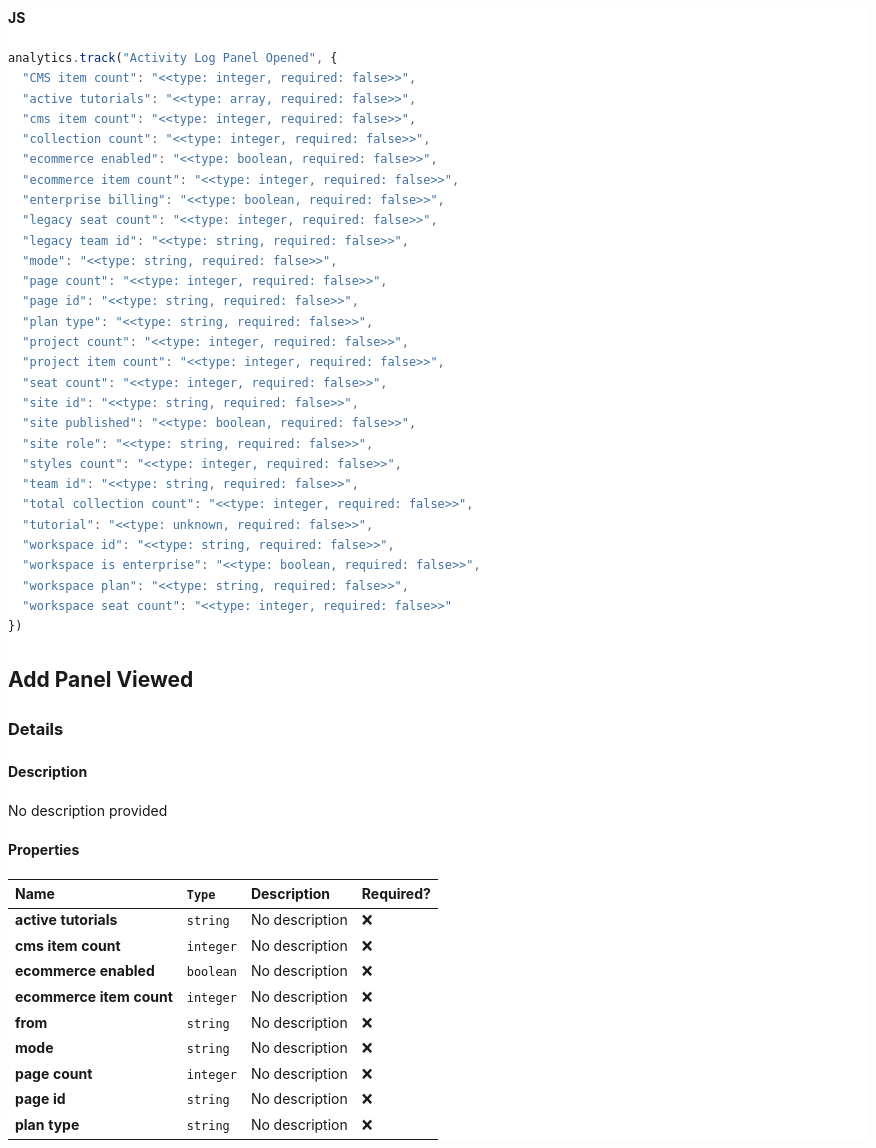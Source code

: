 #### **JS**

```javascript
analytics.track("Activity Log Panel Opened", {
  "CMS item count": "<<type: integer, required: false>>",
  "active tutorials": "<<type: array, required: false>>",
  "cms item count": "<<type: integer, required: false>>",
  "collection count": "<<type: integer, required: false>>",
  "ecommerce enabled": "<<type: boolean, required: false>>",
  "ecommerce item count": "<<type: integer, required: false>>",
  "enterprise billing": "<<type: boolean, required: false>>",
  "legacy seat count": "<<type: integer, required: false>>",
  "legacy team id": "<<type: string, required: false>>",
  "mode": "<<type: string, required: false>>",
  "page count": "<<type: integer, required: false>>",
  "page id": "<<type: string, required: false>>",
  "plan type": "<<type: string, required: false>>",
  "project count": "<<type: integer, required: false>>",
  "project item count": "<<type: integer, required: false>>",
  "seat count": "<<type: integer, required: false>>",
  "site id": "<<type: string, required: false>>",
  "site published": "<<type: boolean, required: false>>",
  "site role": "<<type: string, required: false>>",
  "styles count": "<<type: integer, required: false>>",
  "team id": "<<type: string, required: false>>",
  "total collection count": "<<type: integer, required: false>>",
  "tutorial": "<<type: unknown, required: false>>",
  "workspace id": "<<type: string, required: false>>",
  "workspace is enterprise": "<<type: boolean, required: false>>",
  "workspace plan": "<<type: string, required: false>>",
  "workspace seat count": "<<type: integer, required: false>>"
})
```






## Add Panel Viewed


### **Details**

#### **Description**

No description provided
#### **Properties**

| **Name** | `Type` | Description | Required? |
| :--- | :--- | :--- | :--- |
| **active tutorials** | `string` | No description | ❌ |
| **cms item count** | `integer` | No description | ❌ |
| **ecommerce enabled** | `boolean` | No description | ❌ |
| **ecommerce item count** | `integer` | No description | ❌ |
| **from** | `string` | No description | ❌ |
| **mode** | `string` | No description | ❌ |
| **page count** | `integer` | No description | ❌ |
| **page id** | `string` | No description | ❌ |
| **plan type** | `string` | No description | ❌ |
